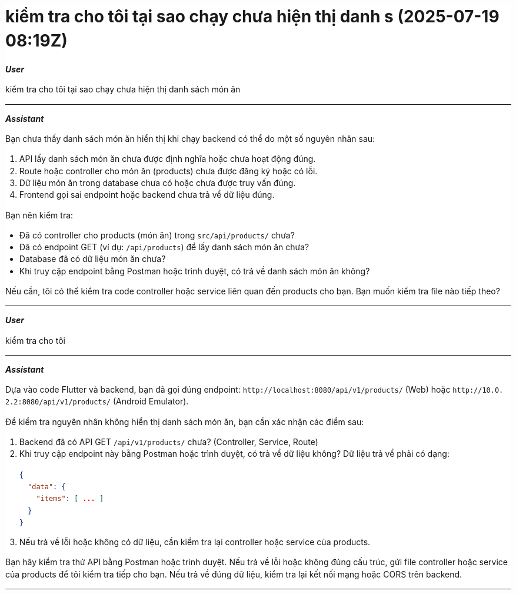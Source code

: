 

# kiểm tra cho tôi tại sao chạy chưa hiện thị danh s (2025-07-19 08:19Z)

_**User**_

kiểm tra cho tôi tại sao chạy chưa hiện thị danh sách món ăn 

---

_**Assistant**_

Bạn chưa thấy danh sách món ăn hiển thị khi chạy backend có thể do một số nguyên nhân sau:

1. API lấy danh sách món ăn chưa được định nghĩa hoặc chưa hoạt động đúng.
2. Route hoặc controller cho món ăn (products) chưa được đăng ký hoặc có lỗi.
3. Dữ liệu món ăn trong database chưa có hoặc chưa được truy vấn đúng.
4. Frontend gọi sai endpoint hoặc backend chưa trả về dữ liệu đúng.

Bạn nên kiểm tra:
- Đã có controller cho products (món ăn) trong `src/api/products/` chưa?
- Đã có endpoint GET (ví dụ: `/api/products`) để lấy danh sách món ăn chưa?
- Database đã có dữ liệu món ăn chưa?
- Khi truy cập endpoint bằng Postman hoặc trình duyệt, có trả về danh sách món ăn không?

Nếu cần, tôi có thể kiểm tra code controller hoặc service liên quan đến products cho bạn. Bạn muốn kiểm tra file nào tiếp theo?

---

_**User**_

kiểm tra cho tôi

---

_**Assistant**_

Dựa vào code Flutter và backend, bạn đã gọi đúng endpoint: `http://localhost:8080/api/v1/products/` (Web) hoặc `http://10.0.2.2:8080/api/v1/products/` (Android Emulator).

Để kiểm tra nguyên nhân không hiển thị danh sách món ăn, bạn cần xác nhận các điểm sau:

1. Backend đã có API GET `/api/v1/products/` chưa? (Controller, Service, Route)
2. Khi truy cập endpoint này bằng Postman hoặc trình duyệt, có trả về dữ liệu không? Dữ liệu trả về phải có dạng:
   ```json
   {
     "data": {
       "items": [ ... ]
     }
   }
   ```
3. Nếu trả về lỗi hoặc không có dữ liệu, cần kiểm tra lại controller hoặc service của products.

Bạn hãy kiểm tra thử API bằng Postman hoặc trình duyệt. Nếu trả về lỗi hoặc không đúng cấu trúc, gửi file controller hoặc service của products để tôi kiểm tra tiếp cho bạn. Nếu trả về đúng dữ liệu, kiểm tra lại kết nối mạng hoặc CORS trên backend.

---